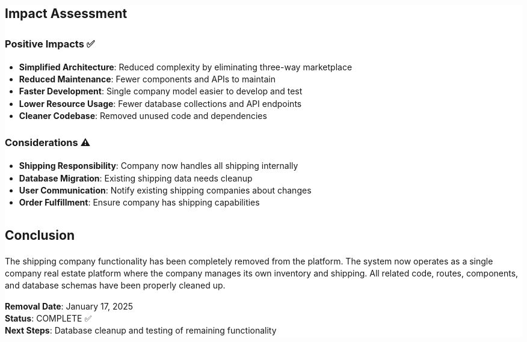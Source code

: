 ## Impact Assessment

### Positive Impacts ✅
- **Simplified Architecture**: Reduced complexity by eliminating three-way marketplace
- **Reduced Maintenance**: Fewer components and APIs to maintain
- **Faster Development**: Single company model easier to develop and test
- **Lower Resource Usage**: Fewer database collections and API endpoints
- **Cleaner Codebase**: Removed unused code and dependencies

### Considerations ⚠️
- **Shipping Responsibility**: Company now handles all shipping internally
- **Database Migration**: Existing shipping data needs cleanup
- **User Communication**: Notify existing shipping companies about changes
- **Order Fulfillment**: Ensure company has shipping capabilities

## Conclusion

The shipping company functionality has been completely removed from the platform. The system now operates as a single company real estate platform where the company manages its own inventory and shipping. All related code, routes, components, and database schemas have been properly cleaned up.

**Removal Date**: January 17, 2025  
**Status**: COMPLETE ✅  
**Next Steps**: Database cleanup and testing of remaining functionality